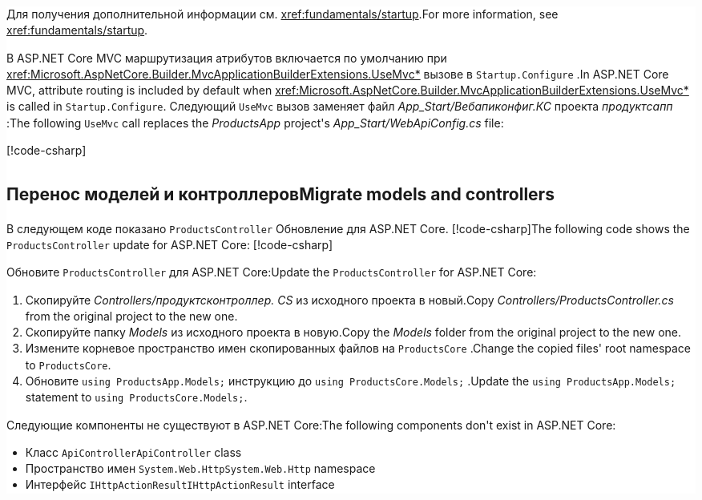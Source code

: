 <span data-ttu-id="c19b8-208">Для получения дополнительной информации см. <xref:fundamentals/startup>.</span><span class="sxs-lookup"><span data-stu-id="c19b8-208">For more information, see <xref:fundamentals/startup>.</span></span>

<span data-ttu-id="c19b8-209">В ASP.NET Core MVC маршрутизация атрибутов включается по умолчанию при <xref:Microsoft.AspNetCore.Builder.MvcApplicationBuilderExtensions.UseMvc*> вызове в `Startup.Configure` .</span><span class="sxs-lookup"><span data-stu-id="c19b8-209">In ASP.NET Core MVC, attribute routing is included by default when <xref:Microsoft.AspNetCore.Builder.MvcApplicationBuilderExtensions.UseMvc*> is called in `Startup.Configure`.</span></span> <span data-ttu-id="c19b8-210">Следующий `UseMvc` вызов заменяет файл *App_Start/Вебапиконфиг.КС* проекта *продуктсапп* :</span><span class="sxs-lookup"><span data-stu-id="c19b8-210">The following `UseMvc` call replaces the *ProductsApp* project's *App_Start/WebApiConfig.cs* file:</span></span>

[!code-csharp[](webapi/sample/2.x/ProductsCore/Startup.cs?name=snippet_Configure&highlight=13)]

## <a name="migrate-models-and-controllers"></a><span data-ttu-id="c19b8-211">Перенос моделей и контроллеров</span><span class="sxs-lookup"><span data-stu-id="c19b8-211">Migrate models and controllers</span></span>

<span data-ttu-id="c19b8-212">В следующем коде показано `ProductsController` Обновление для ASP.NET Core. [!code-csharp[](webapi/sample/2.x/ProductsApp/Controllers/ProductsController.cs)]</span><span class="sxs-lookup"><span data-stu-id="c19b8-212">The following code shows the `ProductsController` update for ASP.NET Core: [!code-csharp[](webapi/sample/2.x/ProductsApp/Controllers/ProductsController.cs)]</span></span>

<span data-ttu-id="c19b8-213">Обновите `ProductsController` для ASP.NET Core:</span><span class="sxs-lookup"><span data-stu-id="c19b8-213">Update the `ProductsController` for ASP.NET Core:</span></span>

1. <span data-ttu-id="c19b8-214">Скопируйте *Controllers/продуктсконтроллер. CS* из исходного проекта в новый.</span><span class="sxs-lookup"><span data-stu-id="c19b8-214">Copy *Controllers/ProductsController.cs* from the original project to the new one.</span></span>
1. <span data-ttu-id="c19b8-215">Скопируйте папку *Models* из исходного проекта в новую.</span><span class="sxs-lookup"><span data-stu-id="c19b8-215">Copy the *Models* folder from the original project to the new one.</span></span>
1. <span data-ttu-id="c19b8-216">Измените корневое пространство имен скопированных файлов на `ProductsCore` .</span><span class="sxs-lookup"><span data-stu-id="c19b8-216">Change the copied files' root namespace to `ProductsCore`.</span></span>
1. <span data-ttu-id="c19b8-217">Обновите `using ProductsApp.Models;` инструкцию до `using ProductsCore.Models;` .</span><span class="sxs-lookup"><span data-stu-id="c19b8-217">Update the `using ProductsApp.Models;` statement to `using ProductsCore.Models;`.</span></span>

<span data-ttu-id="c19b8-218">Следующие компоненты не существуют в ASP.NET Core:</span><span class="sxs-lookup"><span data-stu-id="c19b8-218">The following components don't exist in ASP.NET Core:</span></span>

* <span data-ttu-id="c19b8-219">Класс `ApiController`</span><span class="sxs-lookup"><span data-stu-id="c19b8-219">`ApiController` class</span></span>
* <span data-ttu-id="c19b8-220">Пространство имен `System.Web.Http`</span><span class="sxs-lookup"><span data-stu-id="c19b8-220">`System.Web.Http` namespace</span></span>
* <span data-ttu-id="c19b8-221">Интерфейс `IHttpActionResult`</span><span class="sxs-lookup"><span data-stu-id="c19b8-221">`IHttpActionResult` interface</span></span>
